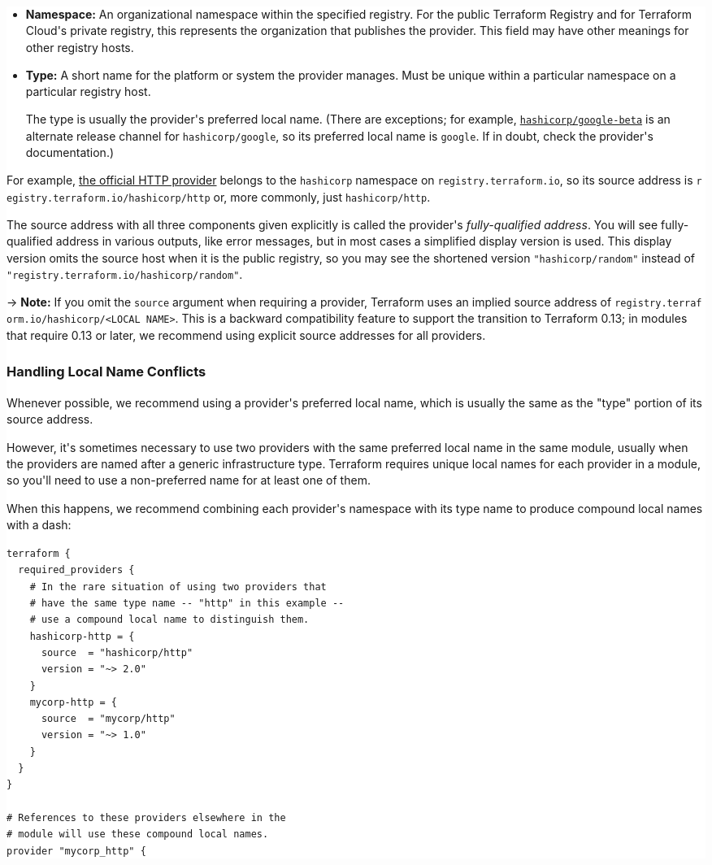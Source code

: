 * **Namespace:** An organizational namespace within the specified registry.
  For the public Terraform Registry and for Terraform Cloud's private registry,
  this represents the organization that publishes the provider. This field
  may have other meanings for other registry hosts.

* **Type:** A short name for the platform or system the provider manages. Must
  be unique within a particular namespace on a particular registry host.

    The type is usually the provider's preferred local name. (There are
    exceptions; for example,
    [`hashicorp/google-beta`](https://registry.terraform.io/providers/hashicorp/google-beta/latest)
    is an alternate release channel for `hashicorp/google`, so its preferred
    local name is `google`. If in doubt, check the provider's documentation.)

For example,
[the official HTTP provider](https://registry.terraform.io/providers/hashicorp/http)
belongs to the `hashicorp` namespace on `registry.terraform.io`, so its
source address is `registry.terraform.io/hashicorp/http` or, more commonly, just
`hashicorp/http`. 

The source address with all three components given explicitly is called the
provider's _fully-qualified address_. You will see fully-qualified address in
various outputs, like error messages, but in most cases a simplified display
version is used. This display version omits the source host when it is the
public registry, so you may see the shortened version `"hashicorp/random"` instead
of `"registry.terraform.io/hashicorp/random"`.


-> **Note:** If you omit the `source` argument when requiring a provider,
Terraform uses an implied source address of
`registry.terraform.io/hashicorp/<LOCAL NAME>`. This is a backward compatibility
feature to support the transition to Terraform 0.13; in modules that require
0.13 or later, we recommend using explicit source addresses for all providers.

### Handling Local Name Conflicts

Whenever possible, we recommend using a provider's preferred local name, which
is usually the same as the "type" portion of its source address.

However, it's sometimes necessary to use two providers with the same preferred
local name in the same module, usually when the providers are named after a
generic infrastructure type. Terraform requires unique local names for each
provider in a module, so you'll need to use a non-preferred name for at least
one of them.

When this happens, we recommend combining each provider's namespace with
its type name to produce compound local names with a dash:

```hcl
terraform {
  required_providers {
    # In the rare situation of using two providers that
    # have the same type name -- "http" in this example --
    # use a compound local name to distinguish them.
    hashicorp-http = {
      source  = "hashicorp/http"
      version = "~> 2.0"
    }
    mycorp-http = {
      source  = "mycorp/http"
      version = "~> 1.0"
    }
  }
}

# References to these providers elsewhere in the
# module will use these compound local names.
provider "mycorp_http" {
```